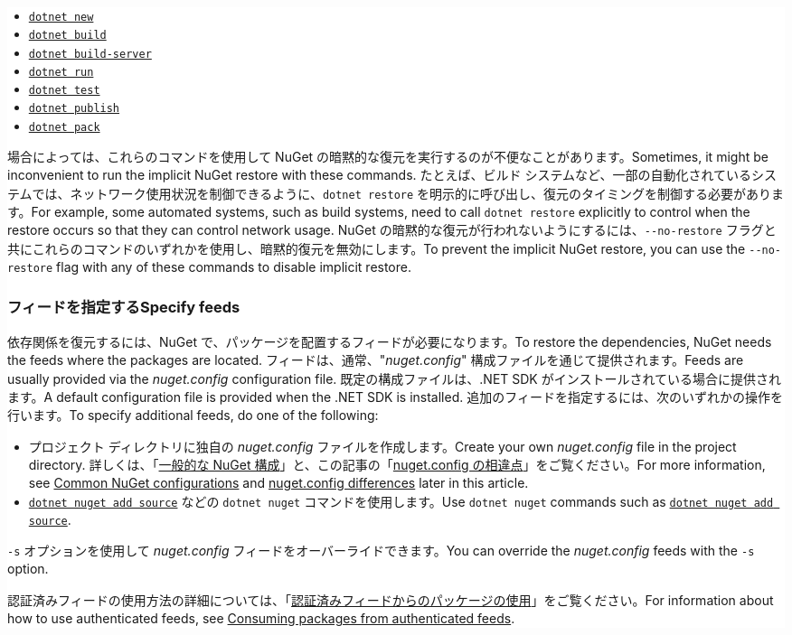 - [`dotnet new`](dotnet-new.md)
- [`dotnet build`](dotnet-build.md)
- [`dotnet build-server`](dotnet-build-server.md)
- [`dotnet run`](dotnet-run.md)
- [`dotnet test`](dotnet-test.md)
- [`dotnet publish`](dotnet-publish.md)
- [`dotnet pack`](dotnet-pack.md)

<span data-ttu-id="fd3b1-111">場合によっては、これらのコマンドを使用して NuGet の暗黙的な復元を実行するのが不便なことがあります。</span><span class="sxs-lookup"><span data-stu-id="fd3b1-111">Sometimes, it might be inconvenient to run the implicit NuGet restore with these commands.</span></span> <span data-ttu-id="fd3b1-112">たとえば、ビルド システムなど、一部の自動化されているシステムでは、ネットワーク使用状況を制御できるように、`dotnet restore` を明示的に呼び出し、復元のタイミングを制御する必要があります。</span><span class="sxs-lookup"><span data-stu-id="fd3b1-112">For example, some automated systems, such as build systems, need to call `dotnet restore` explicitly to control when the restore occurs so that they can control network usage.</span></span> <span data-ttu-id="fd3b1-113">NuGet の暗黙的な復元が行われないようにするには、`--no-restore` フラグと共にこれらのコマンドのいずれかを使用し、暗黙的復元を無効にします。</span><span class="sxs-lookup"><span data-stu-id="fd3b1-113">To prevent the implicit NuGet restore, you can use the `--no-restore` flag with any of these commands to disable implicit restore.</span></span>

### <a name="specify-feeds"></a><span data-ttu-id="fd3b1-114">フィードを指定する</span><span class="sxs-lookup"><span data-stu-id="fd3b1-114">Specify feeds</span></span>

<span data-ttu-id="fd3b1-115">依存関係を復元するには、NuGet で、パッケージを配置するフィードが必要になります。</span><span class="sxs-lookup"><span data-stu-id="fd3b1-115">To restore the dependencies, NuGet needs the feeds where the packages are located.</span></span> <span data-ttu-id="fd3b1-116">フィードは、通常、"*nuget.config*" 構成ファイルを通じて提供されます。</span><span class="sxs-lookup"><span data-stu-id="fd3b1-116">Feeds are usually provided via the *nuget.config* configuration file.</span></span> <span data-ttu-id="fd3b1-117">既定の構成ファイルは、.NET SDK がインストールされている場合に提供されます。</span><span class="sxs-lookup"><span data-stu-id="fd3b1-117">A default configuration file is provided when the .NET SDK is installed.</span></span> <span data-ttu-id="fd3b1-118">追加のフィードを指定するには、次のいずれかの操作を行います。</span><span class="sxs-lookup"><span data-stu-id="fd3b1-118">To specify additional feeds, do one of the following:</span></span>

- <span data-ttu-id="fd3b1-119">プロジェクト ディレクトリに独自の *nuget.config* ファイルを作成します。</span><span class="sxs-lookup"><span data-stu-id="fd3b1-119">Create your own *nuget.config* file in the project directory.</span></span> <span data-ttu-id="fd3b1-120">詳しくは、「[一般的な NuGet 構成](/nuget/consume-packages/configuring-nuget-behavior)」と、この記事の「[nuget.config の相違点](#nugetconfig-differences)」をご覧ください。</span><span class="sxs-lookup"><span data-stu-id="fd3b1-120">For more information, see [Common NuGet configurations](/nuget/consume-packages/configuring-nuget-behavior) and [nuget.config differences](#nugetconfig-differences) later in this article.</span></span>
- <span data-ttu-id="fd3b1-121">[`dotnet nuget add source`](dotnet-nuget-add-source.md) などの `dotnet nuget` コマンドを使用します。</span><span class="sxs-lookup"><span data-stu-id="fd3b1-121">Use `dotnet nuget` commands such as [`dotnet nuget add source`](dotnet-nuget-add-source.md).</span></span>

<span data-ttu-id="fd3b1-122">`-s` オプションを使用して *nuget.config* フィードをオーバーライドできます。</span><span class="sxs-lookup"><span data-stu-id="fd3b1-122">You can override the *nuget.config* feeds with the `-s` option.</span></span>

<span data-ttu-id="fd3b1-123">認証済みフィードの使用方法の詳細については、「[認証済みフィードからのパッケージの使用](/nuget/consume-packages/consuming-packages-authenticated-feeds)」をご覧ください。</span><span class="sxs-lookup"><span data-stu-id="fd3b1-123">For information about how to use authenticated feeds, see [Consuming packages from authenticated feeds](/nuget/consume-packages/consuming-packages-authenticated-feeds).</span></span>
